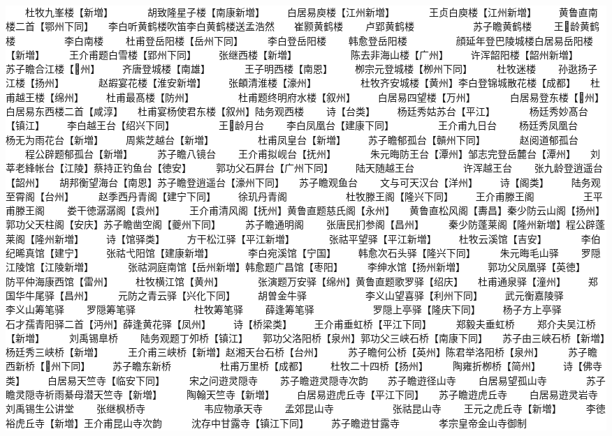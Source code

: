 　　杜牧九峯楼【新増】　　　　胡致隆星子楼【南康新増】
　　白居易庾楼【江州新増】　　　　王贞白庾楼【江州新増】
　　黄鲁直南楼二首【鄂州下同】　　李白听黄鹤楼吹笛李白黄鹤楼送孟浩然　　崔颢黄鹤楼
　　卢郢黄鹤楼　　　　　　苏子瞻黄鹤楼
　　王龄黄鹤楼　　　　　李白南楼
　　杜甫登岳阳楼【岳州下同】　　　李白登岳阳楼
　　韩愈登岳阳楼　　　　　顔延年登巴陵城楼白居易岳阳楼【新増】　　　王介甫题白雪楼【郢州下同】
　　张继西楼【新増】　　　　　　陈去非海山楼【广州】
　　许浑韶阳楼【韶州新増】　　　　　苏子瞻合江楼【州】
　　齐唐登城楼【南雄】　　　　王子明西楼【南恩】
　　栁宗元登城楼【栁州下同】　　　杜牧迷楼
　　孙逖扬子江楼【扬州】　　　　赵嘏宴花楼【淮安新増】
　　张頔清淮楼【濠州】　　　　　杜牧齐安城楼【黄州】李白登锦城散花楼【成都】　　杜甫越王楼【绵州】
　　杜甫最髙楼【防州】　　　　　杜甫题终明府水楼【叙州】
　　白居易四望楼【万州】　　　　白居易登东楼【州】白居易东西楼二首【咸淳】　　杜甫宴杨使君东楼【叙州】陆务观西楼
　　诗【台类】
　　杨廷秀姑苏台【平江】　　　　杨廷秀妙髙台【镇江】
　　李白越王台【绍兴下同】　　　　　王龄月台
　　李白凤凰台【建康下同】　　　　　王介甫九日台
　　杨廷秀凤凰台　　　　　　杨无为雨花台【新増】
　　周紫芝越台【新増】　　　　　杜甫凤皇台【新増】
　　苏子瞻郁孤台【贑州下同】　　　　赵阅道郁孤台
　　程公辟题郁孤台【新増】　　　苏子瞻八镜台
　　王介甫拟岘台【抚州】　　　　朱元晦防王台【潭州】邹志完登岳麓台【潭州】　　刘莘老綘帐台【江陵】蔡持正钓鱼台【徳安】　　　郭功父石屛台【广州下同】
　　陆天随越王台　　　　　许浑越王台
　　张九龄登逍遥台【韶州】　　胡邦衡望海台【南恩】苏子瞻登逍遥台【濠州下同】　　苏子瞻观鱼台
　　文与可天汉台【洋州】
　　诗【阁类】
　　陆务观至霄阁【台州】　　　赵季西丹青阁【建宁下同】
　　徐玑丹青阁　　　　　　杜牧滕王阁【隆兴下同】
　　王介甫滕王阁　　　　　王平甫滕王阁
　　娄干徳潺潺阁【袁州】　　　王介甫清风阁【抚州】黄鲁直题慈氏阁【永州】　　黄鲁直松风阁【夀昌】秦少防云山阁【扬州】　　　郭功父天柱阁【安庆】苏子瞻凿空阁【夔州下同】　　　苏子瞻通明阁
　　张唐民扪参阁【昌州】　　　秦少防蓬莱阁【隆州新増】程公辟蓬莱阁【隆州新増】
　　诗【馆驿类】
　　方干松江驿【平江新増】　　　　张祜平望驿【平江新増】
　　杜牧云溪馆【吉安】　　　　李伯纪晞真馆【建宁】
　　张祜弋阳馆【建康新増】　　　　李白宛溪馆【宁国】
　　韩愈次石头驿【隆兴下同】　　　朱元晦毛山驿
　　罗隠江陵馆【江陵新増】　　　　张祜洞庭南馆【岳州新増】韩愈题广昌馆【枣阳】　　　李绅水馆【扬州新増】
　　郭功父凤凰驿【英徳】　　　防平仲海康西馆【雷州】
　　杜牧横江馆【黄州】　　　　张演题万安驿【绵州】黄鲁直题歌罗驿【绍庆】　　杜甫通泉驿【潼州】
　　郑国华牛尾驿【昌州】　　　元防之青云驿【兴化下同】
　　胡曽金牛驿　　　　　　李义山望喜驿【利州下同】
　　武元衡嘉陵驿　　　　　李义山筹笔驿
　　罗隠筹笔驿　　　　　　杜牧筹笔驿
　　薛逢筹笔驿　　　　　　罗隠上亭驿【隆庆下同】
　　杨子方上亭驿　　　　　石才孺青阳驿二首【沔州】薛逢黄花驿【凤州】
　　诗【桥梁类】
　　王介甫垂虹桥【平江下同】　　　郑毅夫垂虹桥
　　郑介夫吴江桥【新増】　　　刘禹锡臯桥
　　陆务观题丁夘桥【镇江】　　郭功父洛阳桥【泉州】郭功父三峡石桥【南康下同】　　苏子由三峡石桥【新増】杨廷秀三峡桥【新増】　　　王介甫三峡桥【新増】赵湘天台石桥【台州】　　　苏子瞻何公桥【英州】陈君举洛阳桥【泉州】　　　苏子瞻西新桥【州下同】
　　苏子瞻东新桥　　　　　杜甫万里桥【成都】
　　杜牧二十四桥【扬州】　　　陶雍折栁桥【简州】
　　诗【佛寺类】
　　白居易天竺寺【临安下同】　　　宋之问逰灵隠寺
　　苏子瞻逰灵隠寺次韵　　苏子瞻逰径山寺
　　白居易望孤山寺　　　　苏子瞻灵隠寺祈雨綦母潜天竺寺【新増】　　　陶翰天竺寺【新増】
　　白居易逰虎丘寺【平江下同】　　苏子瞻逰虎丘寺
　　白居易逰灵岩寺　　　　刘禹锡生公讲堂
　　张继枫桥寺　　　　　　韦应物承天寺
　　孟郊昆山寺　　　　　　张祜昆山寺
　　王元之虎丘寺【新増】　　　李徳裕虎丘寺【新増】王介甫昆山寺次韵　　　沈存中甘露寺【镇江下同】
　　苏子瞻逰甘露寺　　　　孝宗皇帝金山寺御制